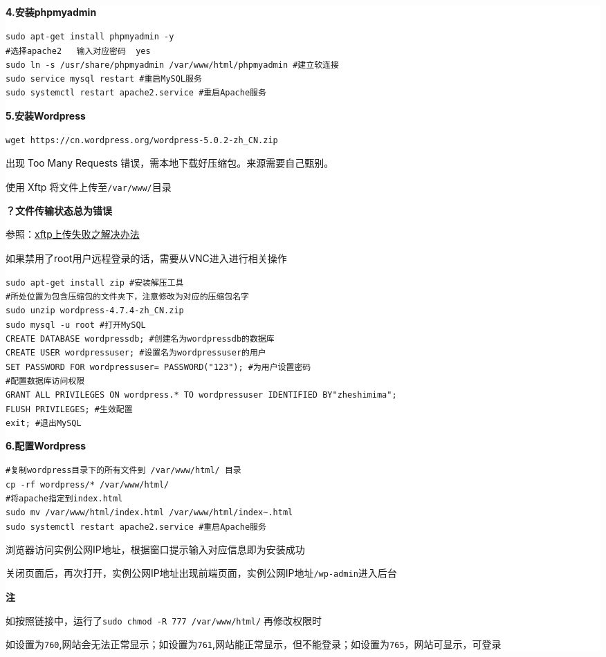 **4.安装phpmyadmin**

```
sudo apt-get install phpmyadmin -y
#选择apache2   输入对应密码  yes
sudo ln -s /usr/share/phpmyadmin /var/www/html/phpmyadmin #建立软连接
sudo service mysql restart #重启MySQL服务
sudo systemctl restart apache2.service #重启Apache服务
```

**5.安装Wordpress**

```
wget https://cn.wordpress.org/wordpress-5.0.2-zh_CN.zip
```

出现 Too Many Requests 错误，需本地下载好压缩包。来源需要自己甄别。

使用 Xftp 将文件上传至`/var/www/`目录

**？文件传输状态总为错误**

参照：[xftp上传失败之解决办法](https://blog.csdn.net/GSCurry/article/details/70297027)

如果禁用了root用户远程登录的话，需要从VNC进入进行相关操作

```
sudo apt-get install zip #安装解压工具
#所处位置为包含压缩包的文件夹下，注意修改为对应的压缩包名字
sudo unzip wordpress-4.7.4-zh_CN.zip 
sudo mysql -u root #打开MySQL
CREATE DATABASE wordpressdb; #创建名为wordpressdb的数据库
CREATE USER wordpressuser; #设置名为wordpressuser的用户
SET PASSWORD FOR wordpressuser= PASSWORD("123"); #为用户设置密码
#配置数据库访问权限
GRANT ALL PRIVILEGES ON wordpress.* TO wordpressuser IDENTIFIED BY"zheshimima";
FLUSH PRIVILEGES; #生效配置
exit; #退出MySQL
```

**6.配置Wordpress**

```
#复制wordpress目录下的所有文件到 /var/www/html/ 目录
cp -rf wordpress/* /var/www/html/ 
#将apache指定到index.html
sudo mv /var/www/html/index.html /var/www/html/index~.html
sudo systemctl restart apache2.service #重启Apache服务
```

浏览器访问实例公网IP地址，根据窗口提示输入对应信息即为安装成功

关闭页面后，再次打开，实例公网IP地址出现前端页面，实例公网IP地址`/wp-admin`进入后台

**注**

如按照链接中，运行了`sudo chmod -R 777 /var/www/html/` 再修改权限时

如设置为`760`,网站会无法正常显示；如设置为`761`,网站能正常显示，但不能登录；如设置为`765`，网站可显示，可登录
